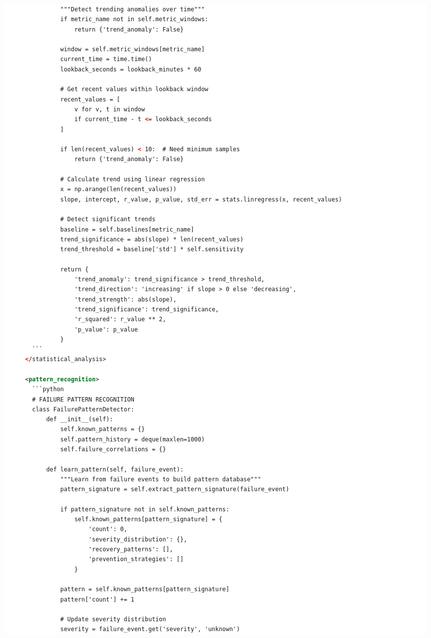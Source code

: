```xml
                """Detect trending anomalies over time"""
                if metric_name not in self.metric_windows:
                    return {'trend_anomaly': False}
                
                window = self.metric_windows[metric_name]
                current_time = time.time()
                lookback_seconds = lookback_minutes * 60
                
                # Get recent values within lookback window
                recent_values = [
                    v for v, t in window 
                    if current_time - t <= lookback_seconds
                ]
                
                if len(recent_values) < 10:  # Need minimum samples
                    return {'trend_anomaly': False}
                
                # Calculate trend using linear regression
                x = np.arange(len(recent_values))
                slope, intercept, r_value, p_value, std_err = stats.linregress(x, recent_values)
                
                # Detect significant trends
                baseline = self.baselines[metric_name]
                trend_significance = abs(slope) * len(recent_values)
                trend_threshold = baseline['std'] * self.sensitivity
                
                return {
                    'trend_anomaly': trend_significance > trend_threshold,
                    'trend_direction': 'increasing' if slope > 0 else 'decreasing',
                    'trend_strength': abs(slope),
                    'trend_significance': trend_significance,
                    'r_squared': r_value ** 2,
                    'p_value': p_value
                }
        ```
      </statistical_analysis>
      
      <pattern_recognition>
        ```python
        # FAILURE PATTERN RECOGNITION
        class FailurePatternDetector:
            def __init__(self):
                self.known_patterns = {}
                self.pattern_history = deque(maxlen=1000)
                self.failure_correlations = {}
                
            def learn_pattern(self, failure_event):
                """Learn from failure events to build pattern database"""
                pattern_signature = self.extract_pattern_signature(failure_event)
                
                if pattern_signature not in self.known_patterns:
                    self.known_patterns[pattern_signature] = {
                        'count': 0,
                        'severity_distribution': {},
                        'recovery_patterns': [],
                        'prevention_strategies': []
                    }
                
                pattern = self.known_patterns[pattern_signature]
                pattern['count'] += 1
                
                # Update severity distribution
                severity = failure_event.get('severity', 'unknown')
```